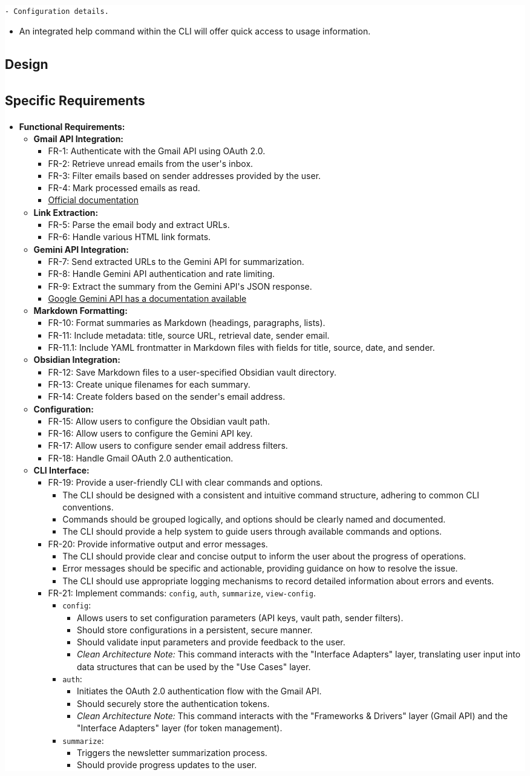     - Configuration details.
  - An integrated help command within the CLI will offer quick access to usage information.
## Design

## Specific Requirements

- **Functional Requirements:**
    - **Gmail API Integration:**
        - FR-1: Authenticate with the Gmail API using OAuth 2.0.
        - FR-2: Retrieve unread emails from the user's inbox.
        - FR-3: Filter emails based on sender addresses provided by the user.
        - FR-4: Mark processed emails as read.
        - [Official documentation](https://developers.google.com/gmail/api/guides)
    - **Link Extraction:**
        - FR-5: Parse the email body and extract URLs.
        - FR-6: Handle various HTML link formats.
    - **Gemini API Integration:**
        - FR-7: Send extracted URLs to the Gemini API for summarization.
        - FR-8: Handle Gemini API authentication and rate limiting.
        - FR-9: Extract the summary from the Gemini API's JSON response.
        - [Google Gemini API has a documentation available](https://ai.google.dev/gemini-api/docs)
    - **Markdown Formatting:**
        - FR-10: Format summaries as Markdown (headings, paragraphs, lists).
        - FR-11: Include metadata: title, source URL, retrieval date, sender email.
        - FR-11.1: Include YAML frontmatter in Markdown files with fields for title, source, date, and sender.
    - **Obsidian Integration:**
        - FR-12: Save Markdown files to a user-specified Obsidian vault directory.
        - FR-13: Create unique filenames for each summary.
        - FR-14: Create folders based on the sender's email address.
    - **Configuration:**
        - FR-15: Allow users to configure the Obsidian vault path.
        - FR-16: Allow users to configure the Gemini API key.
        - FR-17: Allow users to configure sender email address filters.
        - FR-18: Handle Gmail OAuth 2.0 authentication.
    - **CLI Interface:**
        - FR-19: Provide a user-friendly CLI with clear commands and options.
            - The CLI should be designed with a consistent and intuitive command structure, adhering to common CLI conventions.
            - Commands should be grouped logically, and options should be clearly named and documented.
            - The CLI should provide a help system to guide users through available commands and options.
        - FR-20: Provide informative output and error messages.
            - The CLI should provide clear and concise output to inform the user about the progress of operations.
            - Error messages should be specific and actionable, providing guidance on how to resolve the issue.
            - The CLI should use appropriate logging mechanisms to record detailed information about errors and events.
        - FR-21: Implement commands: `config`, `auth`, `summarize`, `view-config`.
            - `config`:
                - Allows users to set configuration parameters (API keys, vault path, sender filters).
                - Should store configurations in a persistent, secure manner.
                - Should validate input parameters and provide feedback to the user.
                - *Clean Architecture Note:* This command interacts with the "Interface Adapters" layer, translating user input into data structures that can be used by the "Use Cases" layer.
            - `auth`:
                - Initiates the OAuth 2.0 authentication flow with the Gmail API.
                - Should securely store the authentication tokens.
                - *Clean Architecture Note:* This command interacts with the "Frameworks & Drivers" layer (Gmail API) and the "Interface Adapters" layer (for token management).
            - `summarize`:
                - Triggers the newsletter summarization process.
                - Should provide progress updates to the user.